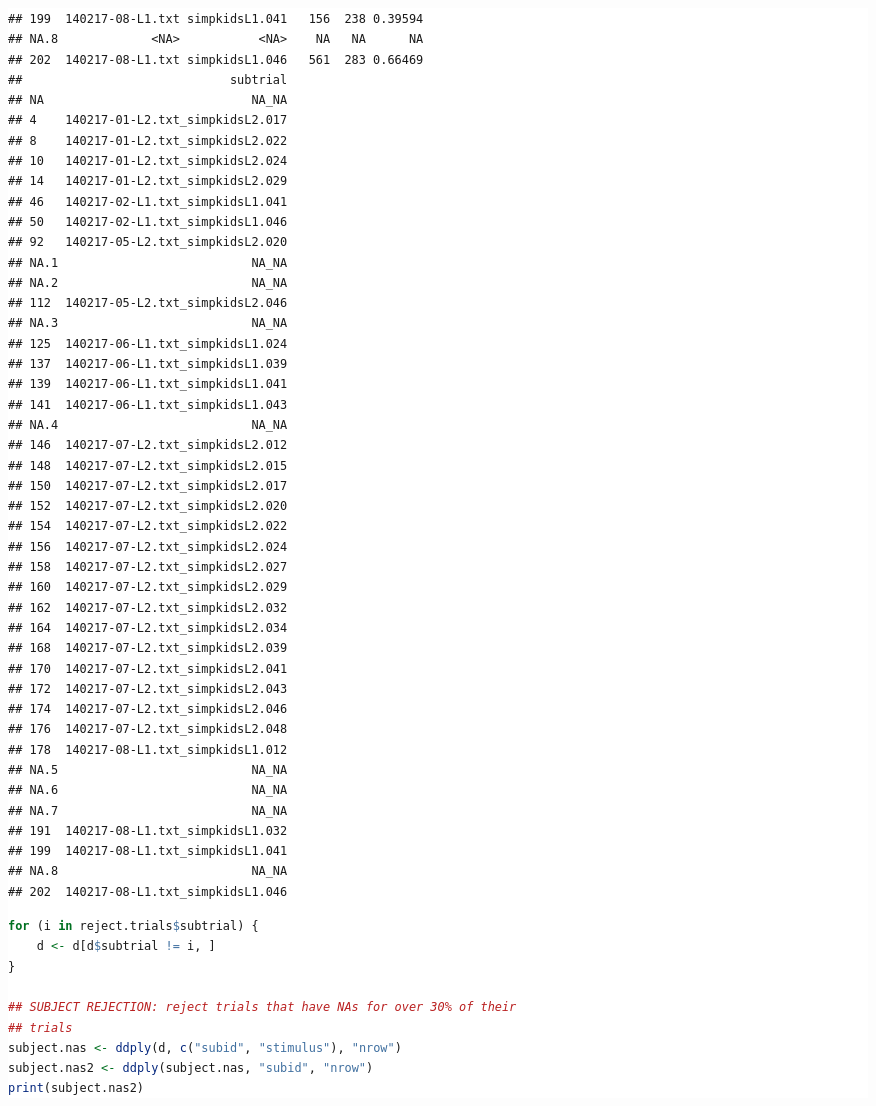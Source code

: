 ```
## 199  140217-08-L1.txt simpkidsL1.041   156  238 0.39594
## NA.8             <NA>           <NA>    NA   NA      NA
## 202  140217-08-L1.txt simpkidsL1.046   561  283 0.66469
##                             subtrial
## NA                             NA_NA
## 4    140217-01-L2.txt_simpkidsL2.017
## 8    140217-01-L2.txt_simpkidsL2.022
## 10   140217-01-L2.txt_simpkidsL2.024
## 14   140217-01-L2.txt_simpkidsL2.029
## 46   140217-02-L1.txt_simpkidsL1.041
## 50   140217-02-L1.txt_simpkidsL1.046
## 92   140217-05-L2.txt_simpkidsL2.020
## NA.1                           NA_NA
## NA.2                           NA_NA
## 112  140217-05-L2.txt_simpkidsL2.046
## NA.3                           NA_NA
## 125  140217-06-L1.txt_simpkidsL1.024
## 137  140217-06-L1.txt_simpkidsL1.039
## 139  140217-06-L1.txt_simpkidsL1.041
## 141  140217-06-L1.txt_simpkidsL1.043
## NA.4                           NA_NA
## 146  140217-07-L2.txt_simpkidsL2.012
## 148  140217-07-L2.txt_simpkidsL2.015
## 150  140217-07-L2.txt_simpkidsL2.017
## 152  140217-07-L2.txt_simpkidsL2.020
## 154  140217-07-L2.txt_simpkidsL2.022
## 156  140217-07-L2.txt_simpkidsL2.024
## 158  140217-07-L2.txt_simpkidsL2.027
## 160  140217-07-L2.txt_simpkidsL2.029
## 162  140217-07-L2.txt_simpkidsL2.032
## 164  140217-07-L2.txt_simpkidsL2.034
## 168  140217-07-L2.txt_simpkidsL2.039
## 170  140217-07-L2.txt_simpkidsL2.041
## 172  140217-07-L2.txt_simpkidsL2.043
## 174  140217-07-L2.txt_simpkidsL2.046
## 176  140217-07-L2.txt_simpkidsL2.048
## 178  140217-08-L1.txt_simpkidsL1.012
## NA.5                           NA_NA
## NA.6                           NA_NA
## NA.7                           NA_NA
## 191  140217-08-L1.txt_simpkidsL1.032
## 199  140217-08-L1.txt_simpkidsL1.041
## NA.8                           NA_NA
## 202  140217-08-L1.txt_simpkidsL1.046
```

```r
for (i in reject.trials$subtrial) {
    d <- d[d$subtrial != i, ]
}

## SUBJECT REJECTION: reject trials that have NAs for over 30% of their
## trials
subject.nas <- ddply(d, c("subid", "stimulus"), "nrow")
subject.nas2 <- ddply(subject.nas, "subid", "nrow")
print(subject.nas2)
```
